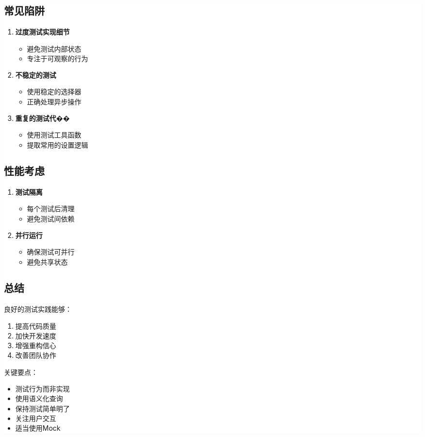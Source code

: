 ## 常见陷阱

1. **过度测试实现细节**
   - 避免测试内部状态
   - 专注于可观察的行为

2. **不稳定的测试**
   - 使用稳定的选择器
   - 正确处理异步操作

3. **重复的测试代��**
   - 使用测试工具函数
   - 提取常用的设置逻辑

## 性能考虑

1. **测试隔离**
   - 每个测试后清理
   - 避免测试间依赖

2. **并行运行**
   - 确保测试可并行
   - 避免共享状态

## 总结

良好的测试实践能够：
1. 提高代码质量
2. 加快开发速度
3. 增强重构信心
4. 改善团队协作

关键要点：
- 测试行为而非实现
- 使用语义化查询
- 保持测试简单明了
- 关注用户交互
- 适当使用Mock 